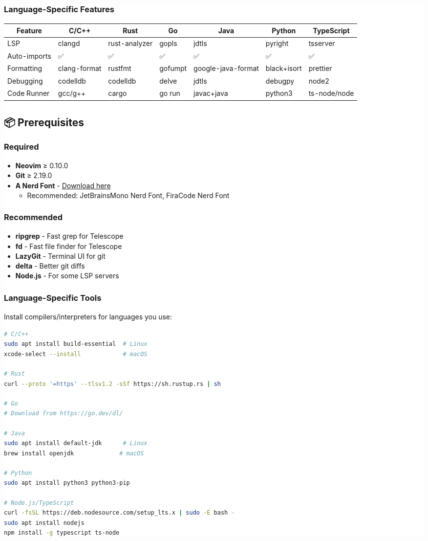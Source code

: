 ### Language-Specific Features

| Feature | C/C++ | Rust | Go | Java | Python | TypeScript |
|---------|-------|------|-----|------|--------|------------|
| LSP | clangd | rust-analyzer | gopls | jdtls | pyright | tsserver |
| Auto-imports | ✅ | ✅ | ✅ | ✅ | ✅ | ✅ |
| Formatting | clang-format | rustfmt | gofumpt | google-java-format | black+isort | prettier |
| Debugging | codelldb | codelldb | delve | jdtls | debugpy | node2 |
| Code Runner | gcc/g++ | cargo | go run | javac+java | python3 | ts-node/node |

## 📦 Prerequisites

### Required

- **Neovim** ≥ 0.10.0
- **Git** ≥ 2.19.0
- **A Nerd Font** - [Download here](https://www.nerdfonts.com/)
  - Recommended: JetBrainsMono Nerd Font, FiraCode Nerd Font

### Recommended

- **ripgrep** - Fast grep for Telescope
- **fd** - Fast file finder for Telescope
- **LazyGit** - Terminal UI for git
- **delta** - Better git diffs
- **Node.js** - For some LSP servers

### Language-Specific Tools

Install compilers/interpreters for languages you use:

```bash
# C/C++
sudo apt install build-essential  # Linux
xcode-select --install            # macOS

# Rust
curl --proto '=https' --tlsv1.2 -sSf https://sh.rustup.rs | sh

# Go
# Download from https://go.dev/dl/

# Java
sudo apt install default-jdk      # Linux
brew install openjdk             # macOS

# Python
sudo apt install python3 python3-pip

# Node.js/TypeScript
curl -fsSL https://deb.nodesource.com/setup_lts.x | sudo -E bash -
sudo apt install nodejs
npm install -g typescript ts-node
```

